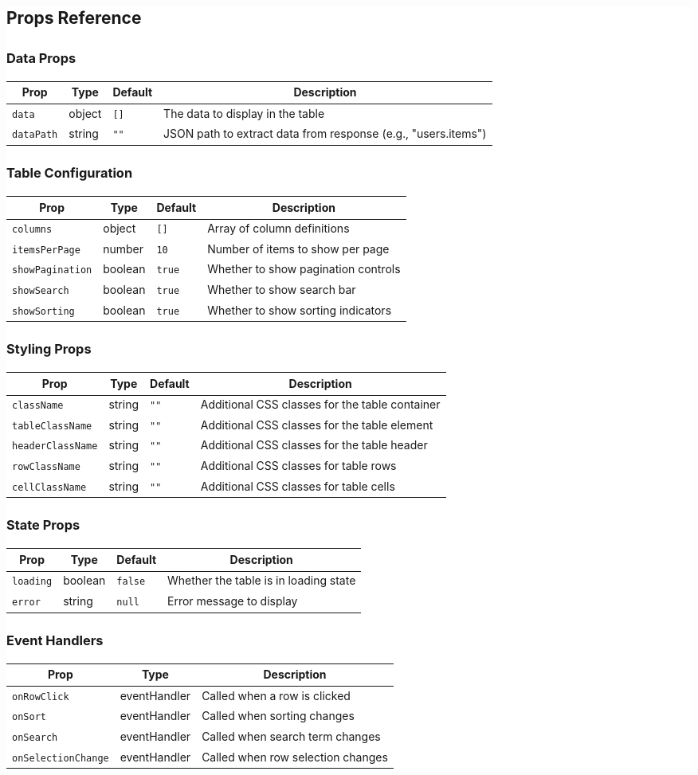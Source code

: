 ## Props Reference

### Data Props

| Prop | Type | Default | Description |
|------|------|---------|-------------|
| `data` | object | `[]` | The data to display in the table |
| `dataPath` | string | `""` | JSON path to extract data from response (e.g., "users.items") |

### Table Configuration

| Prop | Type | Default | Description |
|------|------|---------|-------------|
| `columns` | object | `[]` | Array of column definitions |
| `itemsPerPage` | number | `10` | Number of items to show per page |
| `showPagination` | boolean | `true` | Whether to show pagination controls |
| `showSearch` | boolean | `true` | Whether to show search bar |
| `showSorting` | boolean | `true` | Whether to show sorting indicators |

### Styling Props

| Prop | Type | Default | Description |
|------|------|---------|-------------|
| `className` | string | `""` | Additional CSS classes for the table container |
| `tableClassName` | string | `""` | Additional CSS classes for the table element |
| `headerClassName` | string | `""` | Additional CSS classes for the table header |
| `rowClassName` | string | `""` | Additional CSS classes for table rows |
| `cellClassName` | string | `""` | Additional CSS classes for table cells |

### State Props

| Prop | Type | Default | Description |
|------|------|---------|-------------|
| `loading` | boolean | `false` | Whether the table is in loading state |
| `error` | string | `null` | Error message to display |

### Event Handlers

| Prop | Type | Description |
|------|------|-------------|
| `onRowClick` | eventHandler | Called when a row is clicked |
| `onSort` | eventHandler | Called when sorting changes |
| `onSearch` | eventHandler | Called when search term changes |
| `onSelectionChange` | eventHandler | Called when row selection changes |
